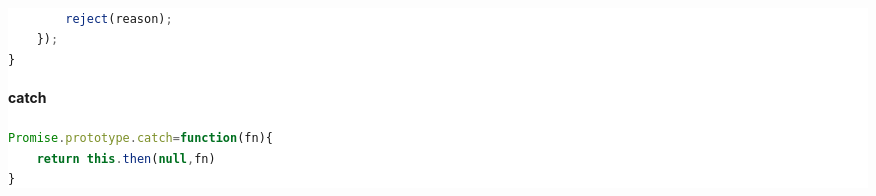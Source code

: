 ```js
        reject(reason);
    });
}
```
#### catch
```js
Promise.prototype.catch=function(fn){
    return this.then(null,fn)
}
```